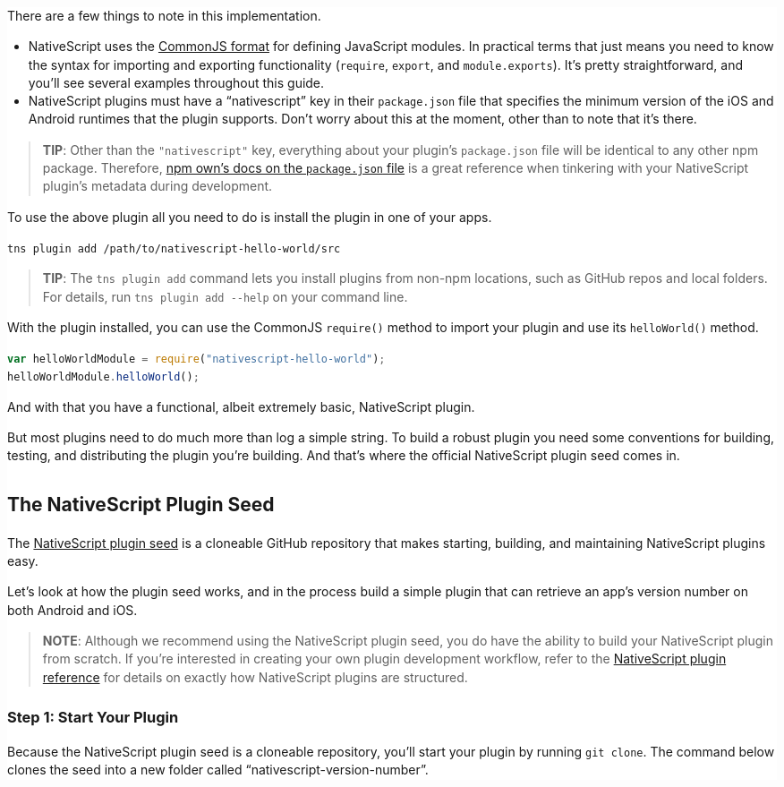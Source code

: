 There are a few things to note in this implementation.

* NativeScript uses the [CommonJS format](http://wiki.commonjs.org/wiki/CommonJS) for defining JavaScript modules. In practical terms that just means you need to know the syntax for importing and exporting functionality (`require`, `export`, and `module.exports`). It’s pretty straightforward, and you’ll see several examples throughout this guide.
* NativeScript plugins must have a “nativescript” key in their `package.json` file that specifies the minimum version of the iOS and Android runtimes that the plugin supports. Don’t worry about this at the moment, other than to note that it’s there.

> **TIP**: Other than the `"nativescript"` key, everything about your plugin’s `package.json` file will be identical to any other npm package. Therefore, [npm own’s docs on the `package.json` file](https://docs.npmjs.com/files/package.json) is a great reference when tinkering with your NativeScript plugin’s metadata during development.

To use the above plugin all you need to do is install the plugin in one of your apps.

```
tns plugin add /path/to/nativescript-hello-world/src
```

> **TIP**: The `tns plugin add` command lets you install plugins from non-npm locations, such as GitHub repos and local folders. For details, run `tns plugin add --help` on your command line.

With the plugin installed, you can use the CommonJS `require()` method to import your plugin and use its  `helloWorld()` method.

``` JavaScript
var helloWorldModule = require("nativescript-hello-world");
helloWorldModule.helloWorld();
```

And with that you have a functional, albeit extremely basic, NativeScript plugin. 

But most plugins need to do much more than log a simple string. To build a robust plugin you need some conventions for building, testing, and distributing the plugin you’re building. And that’s where the official NativeScript plugin seed comes in.

## The NativeScript Plugin Seed

The [NativeScript plugin seed](https://github.com/NativeScript/nativescript-plugin-seed) is a cloneable GitHub repository that makes starting, building, and maintaining NativeScript plugins easy.

Let’s look at how the plugin seed works, and in the process build a simple plugin that can retrieve an app’s version number on both Android and iOS.

> **NOTE**: Although we recommend using the NativeScript plugin seed, you do have the ability to build your NativeScript plugin from scratch. If you’re interested in creating your own plugin development workflow, refer to the [NativeScript plugin reference](/plugins/plugin-reference) for details on exactly how NativeScript plugins are structured.

### Step 1: Start Your Plugin

Because the NativeScript plugin seed is a cloneable repository, you’ll start your plugin by running `git clone`. The command below clones the seed into a new folder called “nativescript-version-number”.
